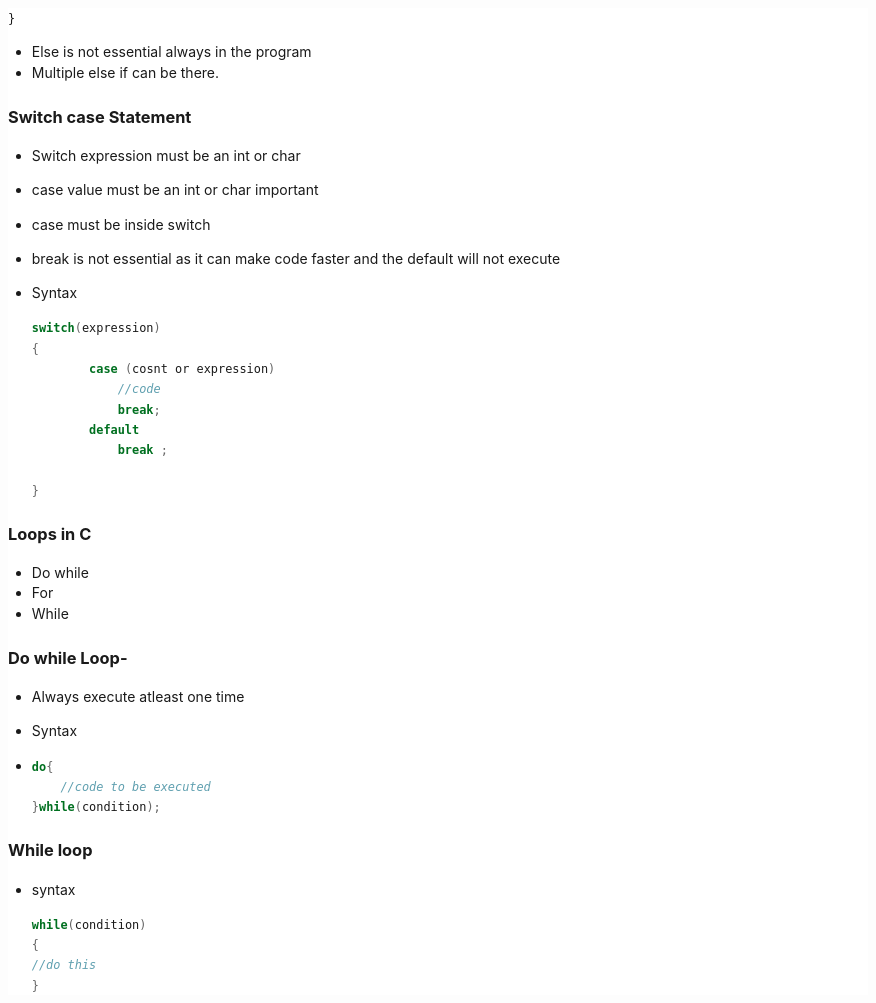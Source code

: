   ```
  }
  ```

  - Else is not essential always in the program
  - Multiple else if can be there.

### Switch case Statement

- Switch expression must be an int or char

- case value must be an int or char important

- case must be inside switch

- break is not essential as it can make code faster and the default will not execute 

- Syntax

  ```c
  switch(expression)
  {
          case (cosnt or expression)
              //code
              break;
          default 
              break ;     
          
  }
  ```

### Loops in C

- Do while
- For
- While

### Do while Loop-

- Always execute atleast one time

- Syntax

- ```c
  do{
      //code to be executed
  }while(condition);
  ```

### While loop

- syntax

  ```c
  while(condition)
  {
  //do this
  }
  ```

